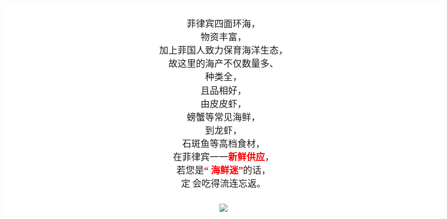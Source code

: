  <div align="center"> 
  <font face="微软雅黑"><font size="4"><br> </font></font> 
 </div> 
 <div align="center"> 
  <font face="微软雅黑"><font size="4">菲律宾四面环海，</font></font> 
 </div> 
 <div align="center"> 
  <font face="微软雅黑"><font size="4">物资丰富，</font></font> 
 </div> 
 <div align="center"> 
  <font face="微软雅黑"><font size="4">加上菲国人致力保育海洋生态，</font></font> 
 </div> 
 <div align="center"> 
  <font face="微软雅黑"><font size="4">故这里的海产不仅数量多、</font></font> 
 </div> 
 <div align="center"> 
  <font face="微软雅黑"><font size="4">种类全，</font></font> 
 </div> 
 <div align="center"> 
  <font face="微软雅黑"><font size="4">且品相好，</font></font> 
 </div> 
 <div align="center"> 
  <font face="微软雅黑"><font size="4">由皮皮虾，</font></font> 
 </div> 
 <div align="center"> 
  <font face="微软雅黑"><font size="4">螃蟹等常见海鲜，</font></font> 
 </div> 
 <div align="center"> 
  <font face="微软雅黑"><font size="4">到龙虾，</font></font> 
 </div> 
 <div align="center"> 
  <font face="微软雅黑"><font size="4">石斑鱼等高档食材，</font></font> 
 </div> 
 <div align="center"> 
  <font face="微软雅黑"><font size="4">在菲律宾一一<strong><font color="#ff0000">新鲜供应</font></strong>，</font></font> 
 </div> 
 <div align="center"> 
  <font face="微软雅黑"><font size="4">若您是<strong><font color="#ff0000">“ 海鲜迷”</font></strong>的话，</font></font> 
 </div> 
 <div align="center"> 
  <font face="微软雅黑"><font size="4">定</font></font> 
  <font face="微软雅黑"><font size="4">会吃得流连忘返。</font></font> 
 </div> 
 <div align="center"> 
  <font face="微软雅黑"><font size="4"><br> </font></font> 
 </div> 
 <div align="center"> 
  <ignore_js_op> 
   <img aid="1326254" src="https://bbs.boniu123.cc/data/attachment/forum/202001/10/141624hdy6aj9am993am6y.jpg" zoomfile="data/attachment/forum/202001/10/141624hdy6aj9am993am6y.jpg" file="data/attachment/forum/202001/10/141624hdy6aj9am993am6y.jpg" width="850" inpost="1"> 
   <div class="tip tip_4 aimg_tip" id="aimg_1326254_menu" style="position: absolute; display: none" disautofocus="true"> 
    <div class="xs0"> 
     <p><strong>WeChat-圖片_20191115153919.jpg</strong> <em class="xg1">(951.55 KB, 下载次数: 0)</em></p> 
     <p> <a href="forum.php?mod=attachment&amp;aid=MTMyNjI1NHxhN2RiOWNlZnwxNTc4NzMzMjI5fDB8NTQ5MzQ4&amp;nothumb=yes" target="_blank">下载附件</a> &nbsp;<a href="javascript:;" onclick="showWindow(this.id, this.getAttribute('url'), 'get', 0);" id="savephoto_1326254" url="home.php?mod=spacecp&amp;ac=album&amp;op=saveforumphoto&amp;aid=1326254&amp;handlekey=savephoto_1326254">保存到相册</a> </p> 
     <p class="xg1 y"><span title="2020-1-10 14:16">昨天&nbsp;14:16</span> 上传</p> 
    </div> 
    <div class="tip_horn"></div> 
   </div> 